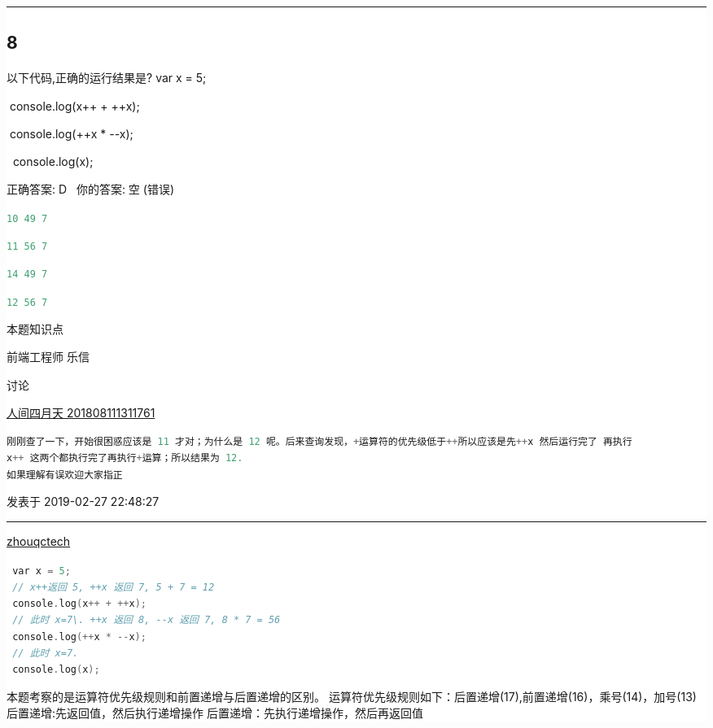 * * *

## 8

以下代码,正确的运行结果是? var x = 5;

 console.log(x++ + ++x);

 console.log(++x * --x);

  console.log(x); 

正确答案: D   你的答案: 空 (错误)

```cpp
10 49 7
```

```cpp
11 56 7
```

```cpp
14 49 7
```

```cpp
12 56 7
```

本题知识点

前端工程师 乐信

讨论

[人间四月天 201808111311761](https://www.nowcoder.com/profile/107309969)

```cpp
刚刚查了一下，开始很困惑应该是 11 才对；为什么是 12 呢。后来查询发现，+运算符的优先级低于++所以应该是先++x 然后运行完了 再执行
x++ 这两个都执行完了再执行+运算；所以结果为 12.
如果理解有误欢迎大家指正
```

发表于 2019-02-27 22:48:27

* * *

[zhouqctech](https://www.nowcoder.com/profile/1468715)

```cpp
 var x = 5;
 // x++返回 5, ++x 返回 7, 5 + 7 = 12
 console.log(x++ + ++x);
 // 此时 x=7\. ++x 返回 8, --x 返回 7, 8 * 7 = 56
 console.log(++x * --x);
 // 此时 x=7.
 console.log(x);
```

本题考察的是运算符优先级规则和前置递增与后置递增的区别。
运算符优先级规则如下：后置递增(17),前置递增(16)，乘号(14)，加号(13)
后置递增:先返回值，然后执行递增操作
后置递增：先执行递增操作，然后再返回值
